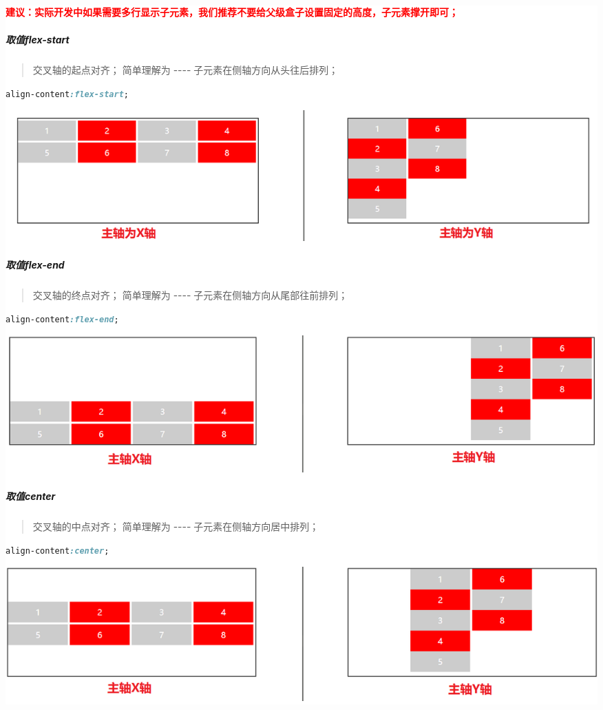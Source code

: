 <font color="red">**建议：实际开发中如果需要多行显示子元素，我们推荐不要给父级盒子设置固定的高度，子元素撑开即可；**</font>

##### 取值flex-start

> 交叉轴的起点对齐；
> 简单理解为 ---- 子元素在侧轴方向从头往后排列；

```css
align-content:flex-start; 
```

![](img/flex19.png)

##### 取值flex-end

> 交叉轴的终点对齐；
> 简单理解为 ---- 子元素在侧轴方向从尾部往前排列；

```css
align-content:flex-end; 
```

![](img/flex20.png)

##### 取值center

> 交叉轴的中点对齐；
> 简单理解为 ---- 子元素在侧轴方向居中排列；

```css
align-content:center; 
```

![](img/flex21.png)
